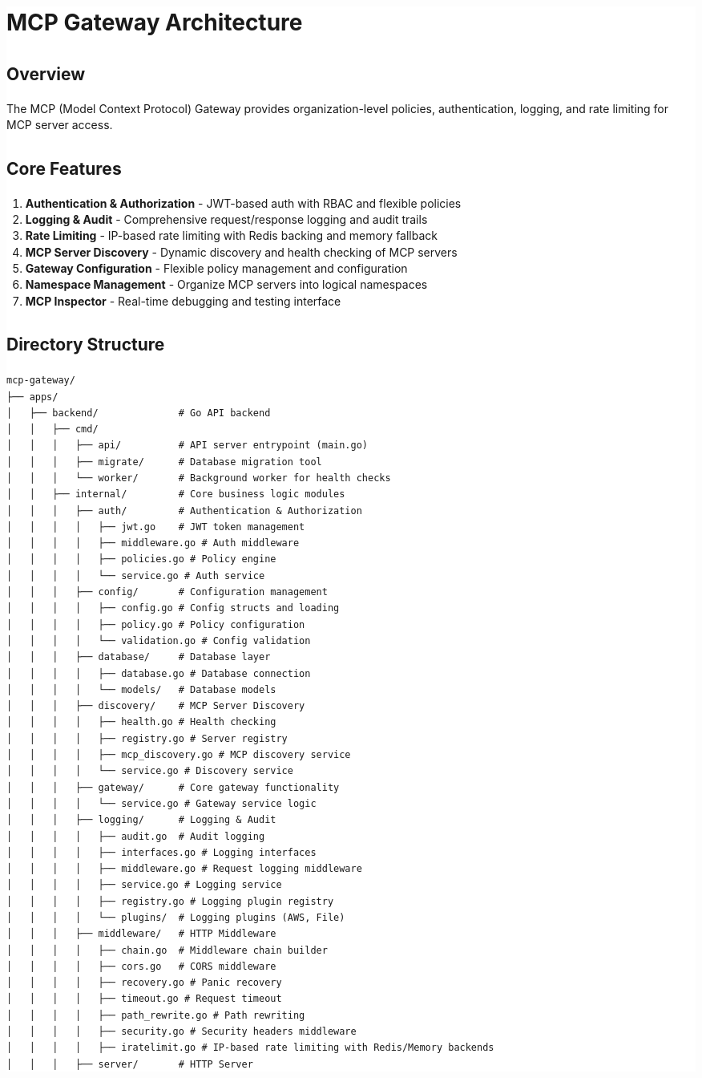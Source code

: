 # MCP Gateway Architecture

## Overview
The MCP (Model Context Protocol) Gateway provides organization-level policies, authentication, logging, and rate limiting for MCP server access.

## Core Features
1. **Authentication & Authorization** - JWT-based auth with RBAC and flexible policies
2. **Logging & Audit** - Comprehensive request/response logging and audit trails
3. **Rate Limiting** - IP-based rate limiting with Redis backing and memory fallback
4. **MCP Server Discovery** - Dynamic discovery and health checking of MCP servers
5. **Gateway Configuration** - Flexible policy management and configuration
6. **Namespace Management** - Organize MCP servers into logical namespaces
7. **MCP Inspector** - Real-time debugging and testing interface

## Directory Structure

```
mcp-gateway/
├── apps/
│   ├── backend/              # Go API backend
│   │   ├── cmd/
│   │   │   ├── api/          # API server entrypoint (main.go)
│   │   │   ├── migrate/      # Database migration tool
│   │   │   └── worker/       # Background worker for health checks
│   │   ├── internal/         # Core business logic modules
│   │   │   ├── auth/         # Authentication & Authorization
│   │   │   │   ├── jwt.go    # JWT token management
│   │   │   │   ├── middleware.go # Auth middleware
│   │   │   │   ├── policies.go # Policy engine
│   │   │   │   └── service.go # Auth service
│   │   │   ├── config/       # Configuration management
│   │   │   │   ├── config.go # Config structs and loading
│   │   │   │   ├── policy.go # Policy configuration
│   │   │   │   └── validation.go # Config validation
│   │   │   ├── database/     # Database layer
│   │   │   │   ├── database.go # Database connection
│   │   │   │   └── models/   # Database models
│   │   │   ├── discovery/    # MCP Server Discovery
│   │   │   │   ├── health.go # Health checking
│   │   │   │   ├── registry.go # Server registry
│   │   │   │   ├── mcp_discovery.go # MCP discovery service
│   │   │   │   └── service.go # Discovery service
│   │   │   ├── gateway/      # Core gateway functionality
│   │   │   │   └── service.go # Gateway service logic
│   │   │   ├── logging/      # Logging & Audit
│   │   │   │   ├── audit.go  # Audit logging
│   │   │   │   ├── interfaces.go # Logging interfaces
│   │   │   │   ├── middleware.go # Request logging middleware
│   │   │   │   ├── service.go # Logging service
│   │   │   │   ├── registry.go # Logging plugin registry
│   │   │   │   └── plugins/  # Logging plugins (AWS, File)
│   │   │   ├── middleware/   # HTTP Middleware
│   │   │   │   ├── chain.go  # Middleware chain builder
│   │   │   │   ├── cors.go   # CORS middleware
│   │   │   │   ├── recovery.go # Panic recovery
│   │   │   │   ├── timeout.go # Request timeout
│   │   │   │   ├── path_rewrite.go # Path rewriting
│   │   │   │   ├── security.go # Security headers middleware
│   │   │   │   ├── iratelimit.go # IP-based rate limiting with Redis/Memory backends
│   │   │   ├── server/       # HTTP Server
```